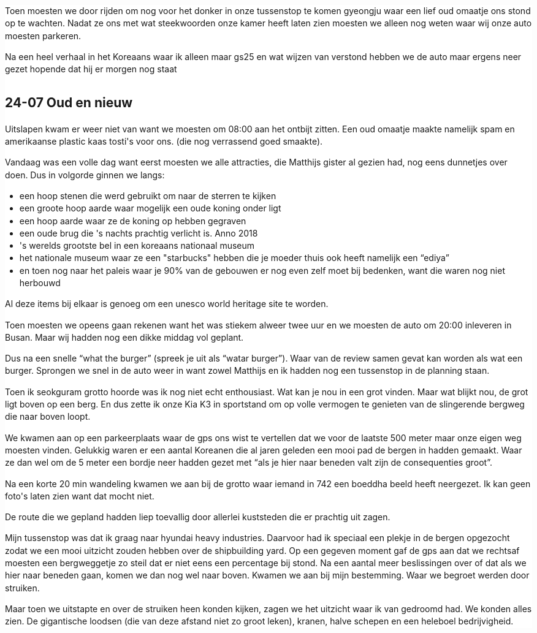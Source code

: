 Toen moesten we door rijden om nog voor het donker in onze tussenstop te komen gyeongju waar een lief oud omaatje ons stond op te wachten. Nadat ze ons met wat steekwoorden onze kamer heeft laten zien moesten we alleen nog weten waar wij onze auto moesten parkeren.

Na een heel verhaal in het Koreaans waar ik alleen maar gs25 en wat wijzen van verstond hebben we de auto maar ergens neer gezet hopende dat hij er morgen nog staat

## 24-07 Oud en nieuw

Uitslapen kwam er weer niet van want we moesten om 08:00 aan het ontbijt zitten. Een oud omaatje maakte namelijk spam en amerikaanse plastic kaas tosti's voor ons. (die nog verrassend goed smaakte).

Vandaag was een volle dag want eerst moesten we alle attracties, die Matthijs gister al gezien had, nog eens dunnetjes over doen. Dus in volgorde ginnen we langs:

- een hoop stenen die werd gebruikt om naar de sterren te kijken
- een groote hoop aarde waar mogelijk een oude koning onder ligt
- een hoop aarde waar ze de koning op hebben gegraven
- een oude brug die 's nachts prachtig verlicht is. Anno 2018
- 's werelds grootste bel in een koreaans nationaal museum
- het nationale museum waar ze een "starbucks" hebben die je moeder thuis ook heeft namelijk een “ediya”
- en toen nog naar het paleis waar je 90% van de gebouwen er nog even zelf moet bij bedenken, want die waren nog niet herbouwd

Al deze items bij elkaar is genoeg om een unesco world heritage site te worden.

Toen moesten we opeens gaan rekenen want het was stiekem alweer twee uur en we moesten de auto om 20:00 inleveren in Busan. Maar wij hadden nog een dikke middag vol geplant.

Dus na een snelle “what the burger” (spreek je uit als “watar burger”). Waar van de review samen gevat kan worden als wat een burger. Sprongen we snel in de auto weer in want zowel Matthijs en ik hadden nog een tussenstop in de planning staan.

Toen ik seokguram grotto hoorde was ik nog niet echt enthousiast. Wat kan je nou in een grot vinden. Maar wat blijkt nou, de grot ligt boven op een berg. En dus zette ik onze Kia K3 in sportstand om op volle vermogen te genieten van de slingerende bergweg die naar boven loopt.

We kwamen aan op een parkeerplaats waar de gps ons wist te vertellen dat we voor de laatste 500 meter maar onze eigen weg moesten vinden. Gelukkig waren er een aantal Koreanen die al jaren geleden een mooi pad de bergen in hadden gemaakt. Waar ze dan wel om de 5 meter een bordje neer hadden gezet met “als je hier naar beneden valt zijn de consequenties groot”.

Na een korte 20 min wandeling kwamen we aan bij de grotto waar iemand in 742 een boeddha beeld heeft neergezet. Ik kan geen foto's laten zien want dat mocht niet.

De route die we gepland hadden liep toevallig door allerlei kuststeden die er prachtig uit zagen.

Mijn tussenstop was dat ik graag naar hyundai heavy industries. Daarvoor had ik speciaal een plekje in de bergen opgezocht zodat we een mooi uitzicht zouden hebben over de shipbuilding yard. Op een gegeven moment gaf de gps aan dat we rechtsaf moesten een bergweggetje zo steil dat er niet eens een percentage bij stond. Na een aantal meer beslissingen over of dat als we hier naar beneden gaan, komen we dan nog wel naar boven. Kwamen we aan bij mijn bestemming. Waar we begroet werden door struiken.

Maar toen we uitstapte en over de struiken heen konden kijken, zagen we het uitzicht waar ik van gedroomd had. We konden alles zien. De gigantische loodsen (die van deze afstand niet zo groot leken), kranen, halve schepen en een heleboel bedrijvigheid.
